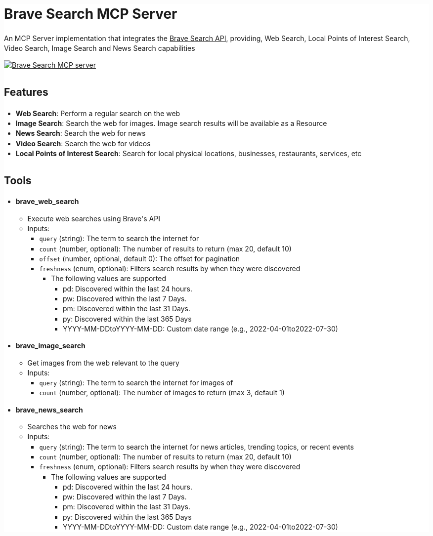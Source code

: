 # Brave Search MCP Server

An MCP Server implementation that integrates the [Brave Search API](https://brave.com/search/api/), providing, Web Search, Local Points of Interest Search, Video Search, Image Search and News Search capabilities

<a href="https://glama.ai/mcp/servers/@mikechao/brave-search-mcp">
  <img width="380" height="200" src="https://glama.ai/mcp/servers/@mikechao/brave-search-mcp/badge" alt="Brave Search MCP server" />
</a>

## Features

- **Web Search**: Perform a regular search on the web
- **Image Search**: Search the web for images. Image search results will be available as a Resource
- **News Search**: Search the web for news
- **Video Search**: Search the web for videos
- **Local Points of Interest Search**: Search for local physical locations, businesses, restaurants, services, etc

## Tools

- **brave_web_search**

  - Execute web searches using Brave's API
  - Inputs:
    - `query` (string): The term to search the internet for
    - `count` (number, optional): The number of results to return (max 20, default 10)
    - `offset` (number, optional, default 0): The offset for pagination
    - `freshness` (enum, optional): Filters search results by when they were discovered
      - The following values are supported
        - pd: Discovered within the last 24 hours.
        - pw: Discovered within the last 7 Days.
        - pm: Discovered within the last 31 Days.
        - py: Discovered within the last 365 Days
        - YYYY-MM-DDtoYYYY-MM-DD: Custom date range (e.g., 2022-04-01to2022-07-30)

- **brave_image_search**

  - Get images from the web relevant to the query
  - Inputs:
    - `query` (string): The term to search the internet for images of
    - `count` (number, optional): The number of images to return (max 3, default 1)

- **brave_news_search**

  - Searches the web for news
  - Inputs:
    - `query` (string): The term to search the internet for news articles, trending topics, or recent events
    - `count` (number, optional): The number of results to return (max 20, default 10)
    - `freshness` (enum, optional): Filters search results by when they were discovered
      - The following values are supported
        - pd: Discovered within the last 24 hours.
        - pw: Discovered within the last 7 Days.
        - pm: Discovered within the last 31 Days.
        - py: Discovered within the last 365 Days
        - YYYY-MM-DDtoYYYY-MM-DD: Custom date range (e.g., 2022-04-01to2022-07-30)
